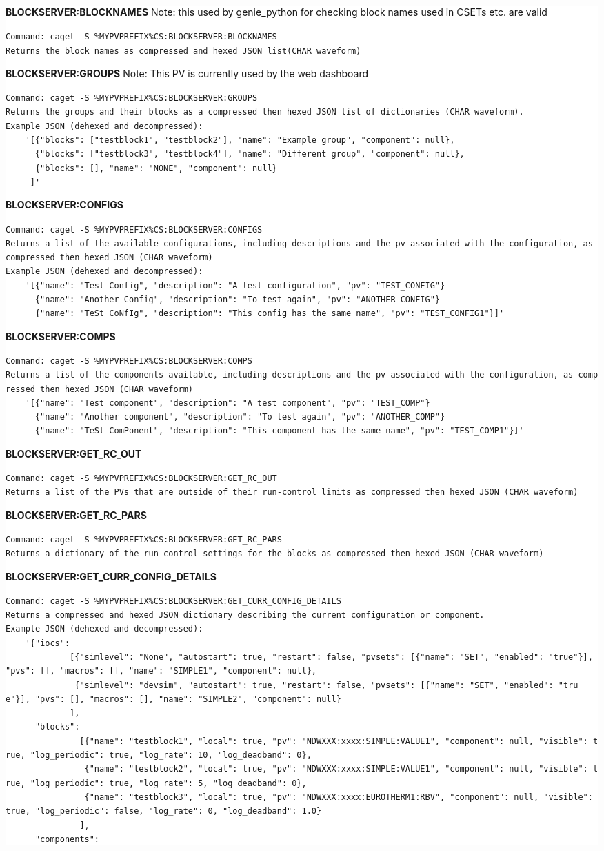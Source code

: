 **BLOCKSERVER:BLOCKNAMES**
Note: this used by genie_python for checking block names used in CSETs etc. are valid

    Command: caget -S %MYPVPREFIX%CS:BLOCKSERVER:BLOCKNAMES
    Returns the block names as compressed and hexed JSON list(CHAR waveform)

**BLOCKSERVER:GROUPS**
Note: This PV is currently used by the web dashboard

    Command: caget -S %MYPVPREFIX%CS:BLOCKSERVER:GROUPS
    Returns the groups and their blocks as a compressed then hexed JSON list of dictionaries (CHAR waveform).
    Example JSON (dehexed and decompressed):
        '[{"blocks": ["testblock1", "testblock2"], "name": "Example group", "component": null},
          {"blocks": ["testblock3", "testblock4"], "name": "Different group", "component": null},
          {"blocks": [], "name": "NONE", "component": null}
         ]'

**BLOCKSERVER:CONFIGS**

    Command: caget -S %MYPVPREFIX%CS:BLOCKSERVER:CONFIGS
    Returns a list of the available configurations, including descriptions and the pv associated with the configuration, as compressed then hexed JSON (CHAR waveform)
	Example JSON (dehexed and decompressed):
		'[{"name": "Test Config", "description": "A test configuration", "pv": "TEST_CONFIG"}
		  {"name": "Another Config", "description": "To test again", "pv": "ANOTHER_CONFIG"}
		  {"name": "TeSt CoNfIg", "description": "This config has the same name", "pv": "TEST_CONFIG1"}]'
	
**BLOCKSERVER:COMPS**

    Command: caget -S %MYPVPREFIX%CS:BLOCKSERVER:COMPS
    Returns a list of the components available, including descriptions and the pv associated with the configuration, as compressed then hexed JSON (CHAR waveform)
		'[{"name": "Test component", "description": "A test component", "pv": "TEST_COMP"}
		  {"name": "Another component", "description": "To test again", "pv": "ANOTHER_COMP"}
		  {"name": "TeSt ComPonent", "description": "This component has the same name", "pv": "TEST_COMP1"}]'

**BLOCKSERVER:GET_RC_OUT**

    Command: caget -S %MYPVPREFIX%CS:BLOCKSERVER:GET_RC_OUT
    Returns a list of the PVs that are outside of their run-control limits as compressed then hexed JSON (CHAR waveform)

**BLOCKSERVER:GET_RC_PARS**

    Command: caget -S %MYPVPREFIX%CS:BLOCKSERVER:GET_RC_PARS
    Returns a dictionary of the run-control settings for the blocks as compressed then hexed JSON (CHAR waveform)

**BLOCKSERVER:GET_CURR_CONFIG_DETAILS**

    Command: caget -S %MYPVPREFIX%CS:BLOCKSERVER:GET_CURR_CONFIG_DETAILS
    Returns a compressed and hexed JSON dictionary describing the current configuration or component.
    Example JSON (dehexed and decompressed):
        '{"iocs":
                 [{"simlevel": "None", "autostart": true, "restart": false, "pvsets": [{"name": "SET", "enabled": "true"}], "pvs": [], "macros": [], "name": "SIMPLE1", "component": null},
                  {"simlevel": "devsim", "autostart": true, "restart": false, "pvsets": [{"name": "SET", "enabled": "true"}], "pvs": [], "macros": [], "name": "SIMPLE2", "component": null}
                 ],
          "blocks":
                   [{"name": "testblock1", "local": true, "pv": "NDWXXX:xxxx:SIMPLE:VALUE1", "component": null, "visible": true, "log_periodic": true, "log_rate": 10, "log_deadband": 0},
                    {"name": "testblock2", "local": true, "pv": "NDWXXX:xxxx:SIMPLE:VALUE1", "component": null, "visible": true, "log_periodic": true, "log_rate": 5, "log_deadband": 0},
                    {"name": "testblock3", "local": true, "pv": "NDWXXX:xxxx:EUROTHERM1:RBV", "component": null, "visible": true, "log_periodic": false, "log_rate": 0, "log_deadband": 1.0}
                   ],
          "components":